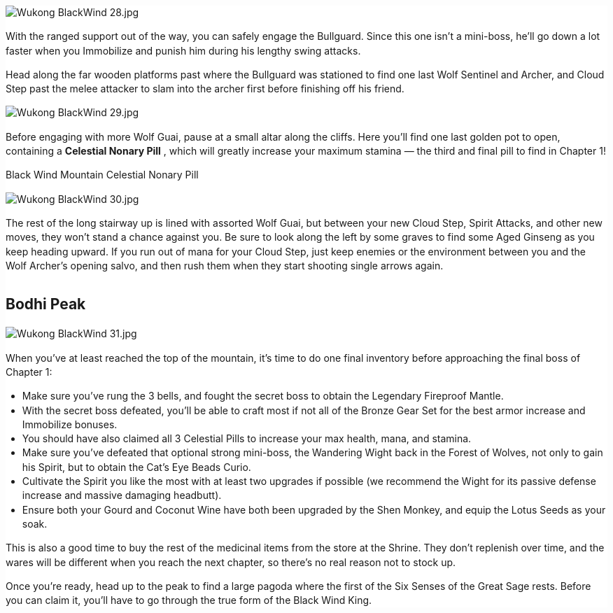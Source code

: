 ![Wukong BlackWind 28.jpg](https://oyster.ignimgs.com/mediawiki/apis.ign.com/black-myth-wukong/1/1c/Wukong_BlackWind_28.jpg)

With the ranged support out of the way, you can safely engage the Bullguard. Since this one isn’t a mini-boss, he’ll go down a lot faster when you Immobilize and punish him during his lengthy swing attacks. 

Head along the far wooden platforms past where the Bullguard was stationed to find one last Wolf Sentinel and Archer, and Cloud Step past the melee attacker to slam into the archer first before finishing off his friend. 

![Wukong BlackWind 29.jpg](https://oyster.ignimgs.com/mediawiki/apis.ign.com/black-myth-wukong/5/53/Wukong_BlackWind_29.jpg)

Before engaging with more Wolf Guai, pause at a small altar along the cliffs. Here you’ll find one last golden pot to open, containing a **Celestial Nonary Pill** , which will greatly increase your maximum stamina — the third and final pill to find in Chapter 1! 

Black Wind Mountain Celestial Nonary Pill

![Wukong BlackWind 30.jpg](https://oyster.ignimgs.com/mediawiki/apis.ign.com/black-myth-wukong/8/85/Wukong_BlackWind_30.jpg)

The rest of the long stairway up is lined with assorted Wolf Guai, but between your new Cloud Step, Spirit Attacks, and other new moves, they won’t stand a chance against you. Be sure to look along the left by some graves to find some Aged Ginseng as you keep heading upward. If you run out of mana for your Cloud Step, just keep enemies or the environment between you and the Wolf Archer’s opening salvo, and then rush them when they start shooting single arrows again. 

## Bodhi Peak

![Wukong BlackWind 31.jpg](https://oyster.ignimgs.com/mediawiki/apis.ign.com/black-myth-wukong/d/de/Wukong_BlackWind_31.jpg)

When you’ve at least reached the top of the mountain, it’s time to do one final inventory before approaching the final boss of Chapter 1: 

  * Make sure you’ve rung the 3 bells, and fought the secret boss to obtain the Legendary Fireproof Mantle.
  * With the secret boss defeated, you’ll be able to craft most if not all of the Bronze Gear Set for the best armor increase and Immobilize bonuses.
  * You should have also claimed all 3 Celestial Pills to increase your max health, mana, and stamina.
  * Make sure you’ve defeated that optional strong mini-boss, the Wandering Wight back in the Forest of Wolves, not only to gain his Spirit, but to obtain the Cat’s Eye Beads Curio.
  * Cultivate the Spirit you like the most with at least two upgrades if possible (we recommend the Wight for its passive defense increase and massive damaging headbutt).
  * Ensure both your Gourd and Coconut Wine have both been upgraded by the Shen Monkey, and equip the Lotus Seeds as your soak.

This is also a good time to buy the rest of the medicinal items from the store at the Shrine. They don’t replenish over time, and the wares will be different when you reach the next chapter, so there’s no real reason not to stock up. 

Once you’re ready, head up to the peak to find a large pagoda where the first of the Six Senses of the Great Sage rests. Before you can claim it, you’ll have to go through the true form of the Black Wind King. 
